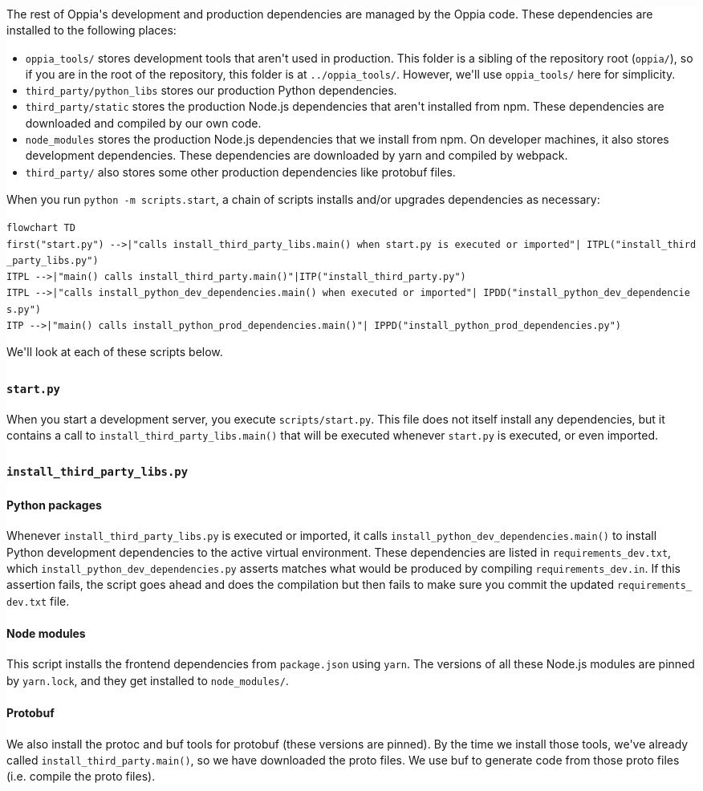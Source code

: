 The rest of Oppia's development and production dependencies are managed by the Oppia code. These dependencies are installed to the following places:

* `oppia_tools/` stores development tools that aren't used in production. This folder is a sibling of the repository root (`oppia/`), so if you are in the root of the repository, this folder is at `../oppia_tools/`. However, we'll use `oppia_tools/` here for simplicity.
* `third_party/python_libs` stores our production Python dependencies.
* `third_party/static` stores the production Node.js dependencies that aren't installed from npm. These dependencies are downloaded and compiled by our own code.
* `node_modules` stores the production Node.js dependencies that we install from npm. On developer machines, it also stores development dependencies. These dependencies are downloaded by yarn and compiled by webpack.
* `third_party/` also stores some other production dependencies like protobuf files.

When you run `python -m scripts.start`, a chain of scripts installs and/or upgrades dependencies as necessary:

```mermaid
flowchart TD
first("start.py") -->|"calls install_third_party_libs.main() when start.py is executed or imported"| ITPL("install_third_party_libs.py")
ITPL -->|"main() calls install_third_party.main()"|ITP("install_third_party.py")
ITPL -->|"calls install_python_dev_dependencies.main() when executed or imported"| IPDD("install_python_dev_dependencies.py")
ITP -->|"main() calls install_python_prod_dependencies.main()"| IPPD("install_python_prod_dependencies.py")
```

We'll look at each of these scripts below.

### `start.py`

When you start a development server, you execute `scripts/start.py`. This file does not itself install any dependencies, but it contains a call to `install_third_party_libs.main()` that will be executed whenever `start.py` is executed, or even imported.

### `install_third_party_libs.py`

#### Python packages

Whenever `install_third_party_libs.py` is executed or imported, it calls `install_python_dev_dependencies.main()` to install Python development dependencies to the active virtual environment. These dependencies are listed in `requirements_dev.txt`, which `install_python_dev_dependencies.py` asserts matches what would be produced by compiling `requirements_dev.in`. If this assertion fails, the script goes ahead and does the compilation but then fails to make sure you commit the updated `requirements_dev.txt` file.

#### Node modules

This script installs the frontend dependencies from `package.json` using `yarn`. The versions of all these Node.js modules are pinned by `yarn.lock`, and they get installed to `node_modules/`.

#### Protobuf

We also install the protoc and buf tools for protobuf (these versions are pinned). By the time we install those tools, we've already called `install_third_party.main()`, so we have downloaded the proto files. We use buf to generate code from those proto files (i.e. compile the proto files).
